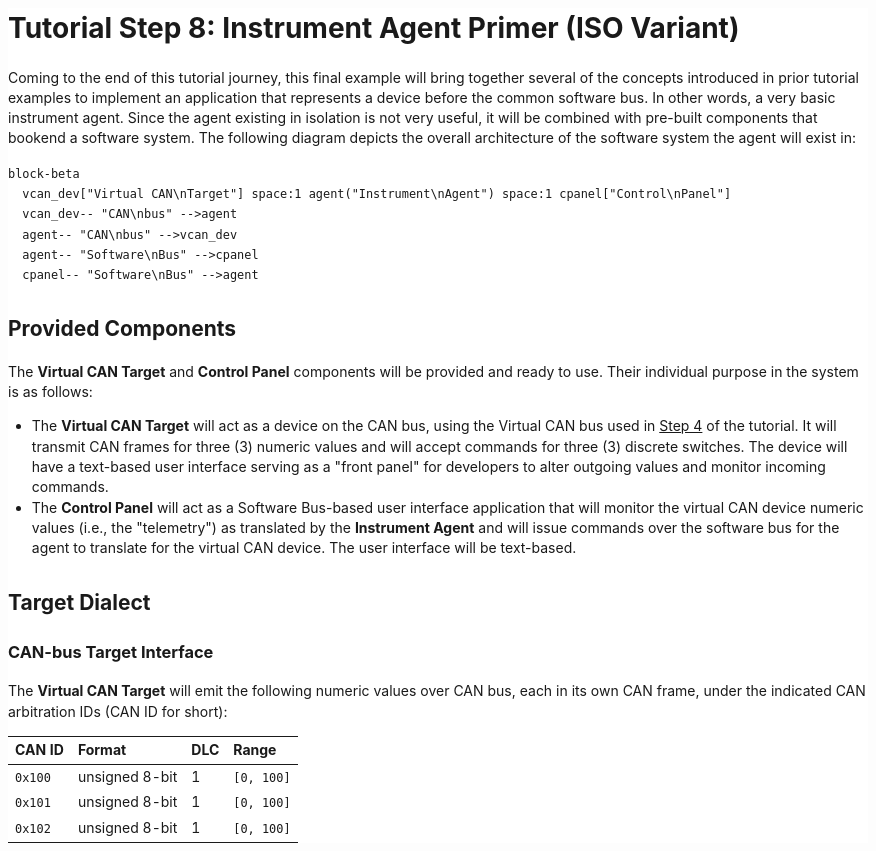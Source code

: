 # Tutorial Step 8: Instrument Agent Primer (ISO Variant)

Coming to the end of this tutorial journey, this final example will bring
together several of the concepts introduced in prior tutorial examples to
implement an application that represents a device before the common software
bus. In other words, a very basic instrument agent. Since the agent existing in
isolation is not very useful, it will be combined with pre-built components that
bookend a software system. The following diagram depicts the overall
architecture of the software system the agent will exist in:

```mermaid
block-beta
  vcan_dev["Virtual CAN\nTarget"] space:1 agent("Instrument\nAgent") space:1 cpanel["Control\nPanel"]
  vcan_dev-- "CAN\nbus" -->agent
  agent-- "CAN\nbus" -->vcan_dev
  agent-- "Software\nBus" -->cpanel
  cpanel-- "Software\nBus" -->agent
```

## Provided Components

The **Virtual CAN Target** and **Control Panel** components will be
provided and ready to use. Their individual purpose in the system is as
follows:

* The **Virtual CAN Target** will act as a device on the CAN bus, using the
  Virtual CAN bus used in [Step 4](./step_4.md) of the tutorial. It will
  transmit CAN frames for three (3) numeric values and will accept commands for
  three (3) discrete switches. The device will have a text-based user interface
  serving as a "front panel" for developers to alter outgoing values and monitor
  incoming commands.
* The **Control Panel** will act as a Software Bus-based user interface
  application that will monitor the virtual CAN device numeric values (i.e., the
  "telemetry") as translated by the **Instrument Agent** and will issue commands
  over the software bus for the agent to translate for the virtual CAN device.
  The user interface will be text-based.

## Target Dialect

### CAN-bus Target Interface

The **Virtual CAN Target** will emit the following numeric values over CAN bus,
each in its own CAN frame, under the indicated CAN arbitration IDs (CAN ID for
short):

| CAN ID  | Format         | DLC | Range      |
| :------ | :------------- | :-- | :--------- |
| `0x100` | unsigned 8-bit | 1   | `[0, 100]` |
| `0x101` | unsigned 8-bit | 1   | `[0, 100]` |
| `0x102` | unsigned 8-bit | 1   | `[0, 100]` |


[CycloneDDS]: https://cyclonedds.io/ "Cyclone DDS"
[ncurses_doc]: https://tldp.org/HOWTO/NCURSES-Programming-HOWTO/ "TDLP NCURSES Programming HOWTO"